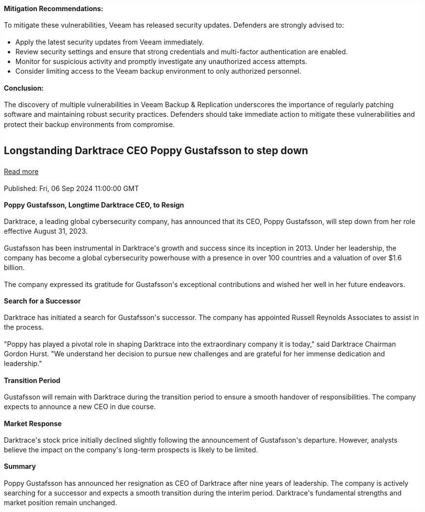 **Mitigation Recommendations:**

To mitigate these vulnerabilities, Veeam has released security updates. Defenders are strongly advised to:

* Apply the latest security updates from Veeam immediately.
* Review security settings and ensure that strong credentials and multi-factor authentication are enabled.
* Monitor for suspicious activity and promptly investigate any unauthorized access attempts.
* Consider limiting access to the Veeam backup environment to only authorized personnel.

**Conclusion:**

The discovery of multiple vulnerabilities in Veeam Backup & Replication underscores the importance of regularly patching software and maintaining robust security practices. Defenders should take immediate action to mitigate these vulnerabilities and protect their backup environments from compromise.

## Longstanding Darktrace CEO Poppy Gustafsson to step down
[Read more](https://www.computerweekly.com/news/366610052/Longstanding-Darktrace-CEO-Poppy-Gustafsson-to-step-down)

Published: Fri, 06 Sep 2024 11:00:00 GMT

**Poppy Gustafsson, Longtime Darktrace CEO, to Resign**

Darktrace, a leading global cybersecurity company, has announced that its CEO, Poppy Gustafsson, will step down from her role effective August 31, 2023.

Gustafsson has been instrumental in Darktrace's growth and success since its inception in 2013. Under her leadership, the company has become a global cybersecurity powerhouse with a presence in over 100 countries and a valuation of over $1.6 billion.

The company expressed its gratitude for Gustafsson's exceptional contributions and wished her well in her future endeavors.

**Search for a Successor**

Darktrace has initiated a search for Gustafsson's successor. The company has appointed Russell Reynolds Associates to assist in the process.

"Poppy has played a pivotal role in shaping Darktrace into the extraordinary company it is today," said Darktrace Chairman Gordon Hurst. "We understand her decision to pursue new challenges and are grateful for her immense dedication and leadership."

**Transition Period**

Gustafsson will remain with Darktrace during the transition period to ensure a smooth handover of responsibilities. The company expects to announce a new CEO in due course.

**Market Response**

Darktrace's stock price initially declined slightly following the announcement of Gustafsson's departure. However, analysts believe the impact on the company's long-term prospects is likely to be limited.

**Summary**

Poppy Gustafsson has announced her resignation as CEO of Darktrace after nine years of leadership. The company is actively searching for a successor and expects a smooth transition during the interim period. Darktrace's fundamental strengths and market position remain unchanged.
